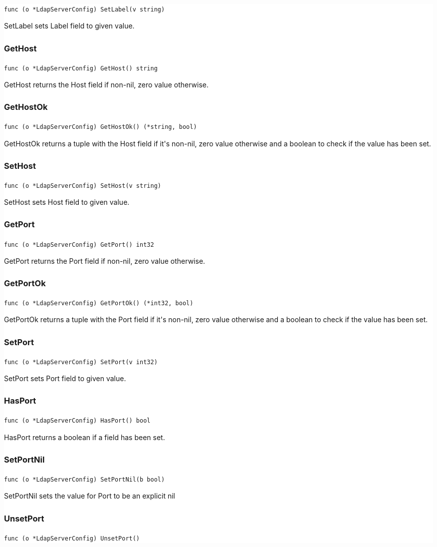 `func (o *LdapServerConfig) SetLabel(v string)`

SetLabel sets Label field to given value.


### GetHost

`func (o *LdapServerConfig) GetHost() string`

GetHost returns the Host field if non-nil, zero value otherwise.

### GetHostOk

`func (o *LdapServerConfig) GetHostOk() (*string, bool)`

GetHostOk returns a tuple with the Host field if it's non-nil, zero value otherwise
and a boolean to check if the value has been set.

### SetHost

`func (o *LdapServerConfig) SetHost(v string)`

SetHost sets Host field to given value.


### GetPort

`func (o *LdapServerConfig) GetPort() int32`

GetPort returns the Port field if non-nil, zero value otherwise.

### GetPortOk

`func (o *LdapServerConfig) GetPortOk() (*int32, bool)`

GetPortOk returns a tuple with the Port field if it's non-nil, zero value otherwise
and a boolean to check if the value has been set.

### SetPort

`func (o *LdapServerConfig) SetPort(v int32)`

SetPort sets Port field to given value.

### HasPort

`func (o *LdapServerConfig) HasPort() bool`

HasPort returns a boolean if a field has been set.

### SetPortNil

`func (o *LdapServerConfig) SetPortNil(b bool)`

 SetPortNil sets the value for Port to be an explicit nil

### UnsetPort
`func (o *LdapServerConfig) UnsetPort()`
